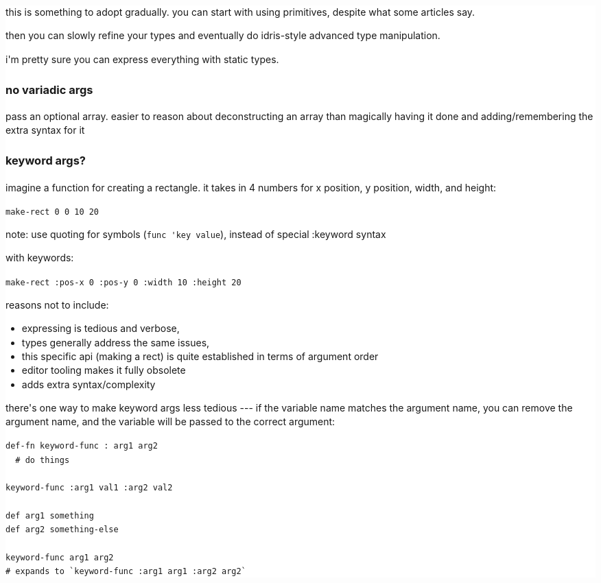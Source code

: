 this is something to adopt gradually.
you can start with using primitives,
despite what some articles say.

then you can slowly refine your types
and eventually do idris-style advanced type manipulation.

i'm pretty sure you can express everything with static types.

### no variadic args

pass an optional array.
easier to reason about deconstructing an array
than magically having it done
and adding/remembering the extra syntax for it

### keyword args?

imagine a function for creating a rectangle.
it takes in 4 numbers for
x position, y position, width, and height:

```
make-rect 0 0 10 20
```

note: use quoting for symbols (`func 'key value`),
instead of special :keyword syntax

with keywords:

```
make-rect :pos-x 0 :pos-y 0 :width 10 :height 20
```

reasons not to include:

- expressing is tedious and verbose,
- types generally address the same issues,
- this specific api (making a rect) is quite established
  in terms of argument order
- editor tooling makes it fully obsolete
- adds extra syntax/complexity

there's one way to make keyword args less tedious ---
if the variable name matches the argument name,
you can remove the argument name,
and the variable will be passed to the correct argument:

```
def-fn keyword-func : arg1 arg2
  # do things

keyword-func :arg1 val1 :arg2 val2

def arg1 something
def arg2 something-else

keyword-func arg1 arg2
# expands to `keyword-func :arg1 arg1 :arg2 arg2`
```
